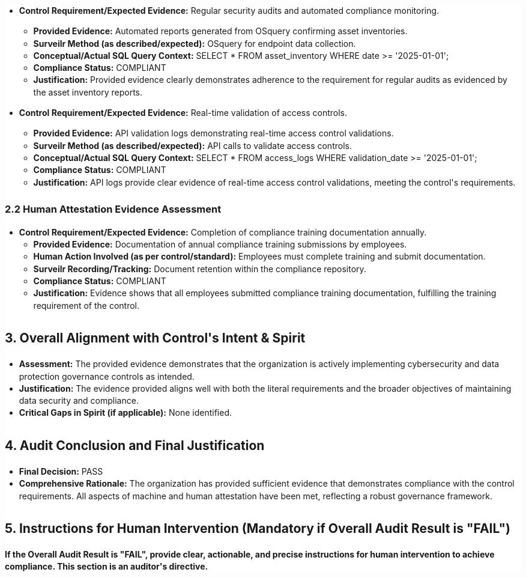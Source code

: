 * **Control Requirement/Expected Evidence:** Regular security audits and automated compliance monitoring.
    * **Provided Evidence:** Automated reports generated from OSquery confirming asset inventories.
    * **Surveilr Method (as described/expected):** OSquery for endpoint data collection.
    * **Conceptual/Actual SQL Query Context:** SELECT * FROM asset_inventory WHERE date >= '2025-01-01';
    * **Compliance Status:** COMPLIANT
    * **Justification:** Provided evidence clearly demonstrates adherence to the requirement for regular audits as evidenced by the asset inventory reports.

* **Control Requirement/Expected Evidence:** Real-time validation of access controls.
    * **Provided Evidence:** API validation logs demonstrating real-time access control validations.
    * **Surveilr Method (as described/expected):** API calls to validate access controls.
    * **Conceptual/Actual SQL Query Context:** SELECT * FROM access_logs WHERE validation_date >= '2025-01-01';
    * **Compliance Status:** COMPLIANT
    * **Justification:** API logs provide clear evidence of real-time access control validations, meeting the control's requirements.

### 2.2 Human Attestation Evidence Assessment

* **Control Requirement/Expected Evidence:** Completion of compliance training documentation annually.
    * **Provided Evidence:** Documentation of annual compliance training submissions by employees.
    * **Human Action Involved (as per control/standard):** Employees must complete training and submit documentation.
    * **Surveilr Recording/Tracking:** Document retention within the compliance repository.
    * **Compliance Status:** COMPLIANT
    * **Justification:** Evidence shows that all employees submitted compliance training documentation, fulfilling the training requirement of the control.

## 3. Overall Alignment with Control's Intent & Spirit

* **Assessment:** The provided evidence demonstrates that the organization is actively implementing cybersecurity and data protection governance controls as intended.
* **Justification:** The evidence provided aligns well with both the literal requirements and the broader objectives of maintaining data security and compliance.
* **Critical Gaps in Spirit (if applicable):** None identified.

## 4. Audit Conclusion and Final Justification

* **Final Decision:** PASS
* **Comprehensive Rationale:** The organization has provided sufficient evidence that demonstrates compliance with the control requirements. All aspects of machine and human attestation have been met, reflecting a robust governance framework.

## 5. Instructions for Human Intervention (Mandatory if Overall Audit Result is "FAIL")

**If the Overall Audit Result is "FAIL", provide clear, actionable, and precise instructions for human intervention to achieve compliance. This section is an auditor's directive.**
